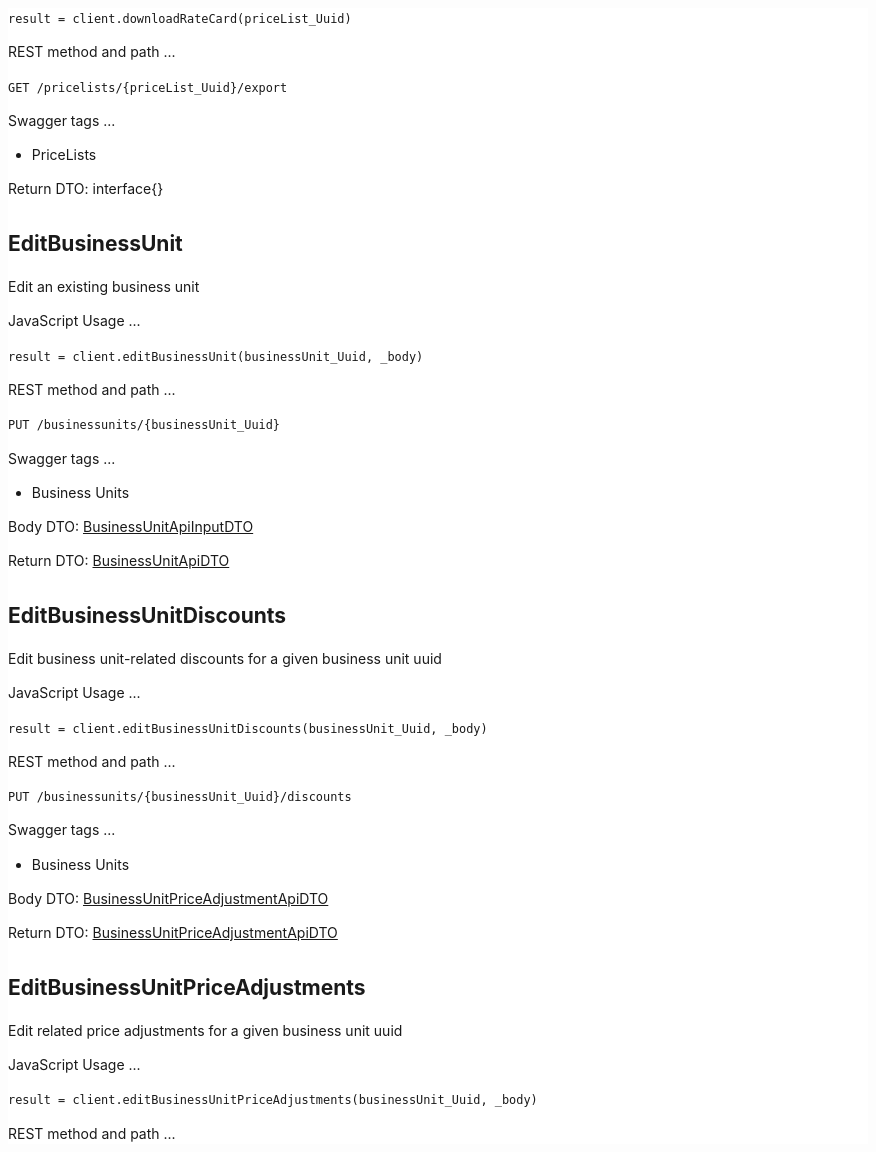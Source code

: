 	result = client.downloadRateCard(priceList_Uuid)

REST method and path ...

	GET /pricelists/{priceList_Uuid}/export

Swagger tags ...

- PriceLists

Return DTO: interface{}

## EditBusinessUnit

Edit an existing business unit

JavaScript Usage ...

	result = client.editBusinessUnit(businessUnit_Uuid, _body)

REST method and path ...

	PUT /businessunits/{businessUnit_Uuid}

Swagger tags ...

- Business Units

Body DTO: [BusinessUnitApiInputDTO](#businessunitapiinputdto)

Return DTO: [BusinessUnitApiDTO](#businessunitapidto)

## EditBusinessUnitDiscounts

Edit business unit-related discounts for a given business unit uuid

JavaScript Usage ...

	result = client.editBusinessUnitDiscounts(businessUnit_Uuid, _body)

REST method and path ...

	PUT /businessunits/{businessUnit_Uuid}/discounts

Swagger tags ...

- Business Units

Body DTO: [BusinessUnitPriceAdjustmentApiDTO](#businessunitpriceadjustmentapidto)

Return DTO: [BusinessUnitPriceAdjustmentApiDTO](#businessunitpriceadjustmentapidto)

## EditBusinessUnitPriceAdjustments

Edit related price adjustments for a given business unit uuid

JavaScript Usage ...

	result = client.editBusinessUnitPriceAdjustments(businessUnit_Uuid, _body)

REST method and path ...
